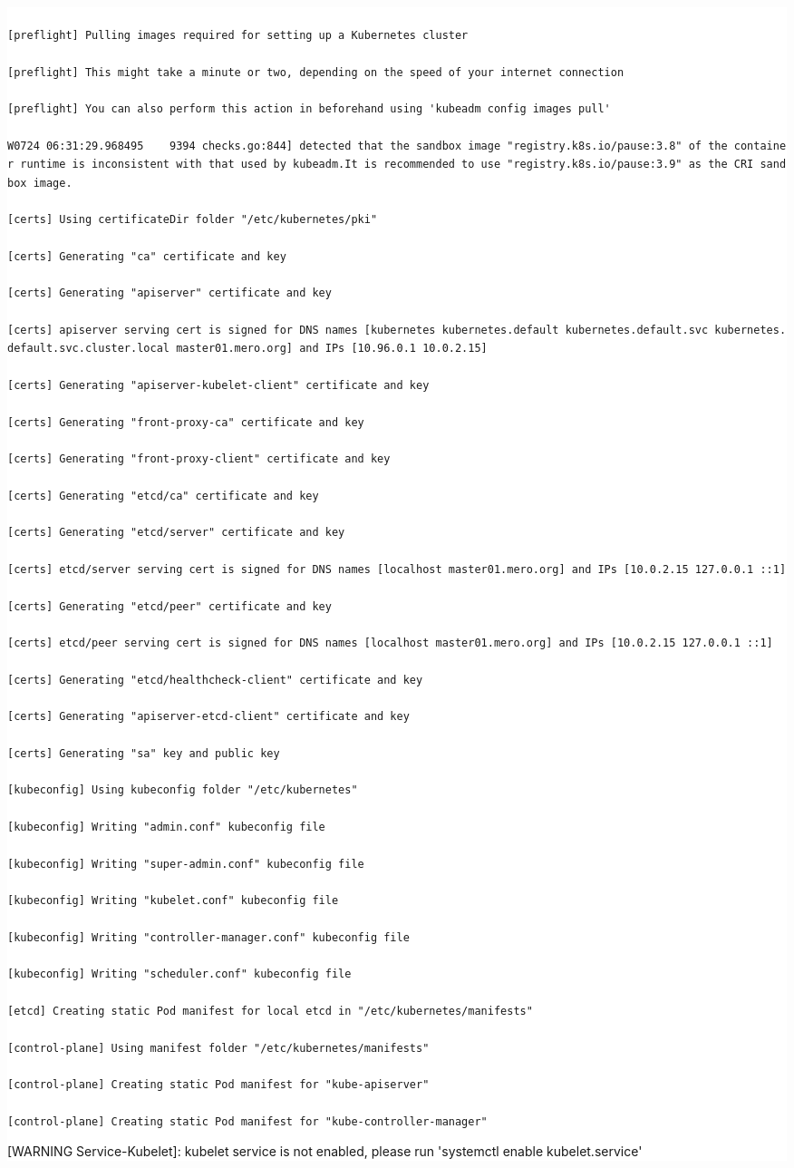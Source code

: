 ```

[preflight] Pulling images required for setting up a Kubernetes cluster

[preflight] This might take a minute or two, depending on the speed of your internet connection

[preflight] You can also perform this action in beforehand using 'kubeadm config images pull'

W0724 06:31:29.968495    9394 checks.go:844] detected that the sandbox image "registry.k8s.io/pause:3.8" of the container runtime is inconsistent with that used by kubeadm.It is recommended to use "registry.k8s.io/pause:3.9" as the CRI sandbox image.

[certs] Using certificateDir folder "/etc/kubernetes/pki"

[certs] Generating "ca" certificate and key

[certs] Generating "apiserver" certificate and key

[certs] apiserver serving cert is signed for DNS names [kubernetes kubernetes.default kubernetes.default.svc kubernetes.default.svc.cluster.local master01.mero.org] and IPs [10.96.0.1 10.0.2.15]

[certs] Generating "apiserver-kubelet-client" certificate and key

[certs] Generating "front-proxy-ca" certificate and key

[certs] Generating "front-proxy-client" certificate and key

[certs] Generating "etcd/ca" certificate and key

[certs] Generating "etcd/server" certificate and key

[certs] etcd/server serving cert is signed for DNS names [localhost master01.mero.org] and IPs [10.0.2.15 127.0.0.1 ::1]

[certs] Generating "etcd/peer" certificate and key

[certs] etcd/peer serving cert is signed for DNS names [localhost master01.mero.org] and IPs [10.0.2.15 127.0.0.1 ::1]

[certs] Generating "etcd/healthcheck-client" certificate and key

[certs] Generating "apiserver-etcd-client" certificate and key

[certs] Generating "sa" key and public key

[kubeconfig] Using kubeconfig folder "/etc/kubernetes"

[kubeconfig] Writing "admin.conf" kubeconfig file

[kubeconfig] Writing "super-admin.conf" kubeconfig file

[kubeconfig] Writing "kubelet.conf" kubeconfig file

[kubeconfig] Writing "controller-manager.conf" kubeconfig file

[kubeconfig] Writing "scheduler.conf" kubeconfig file

[etcd] Creating static Pod manifest for local etcd in "/etc/kubernetes/manifests"

[control-plane] Using manifest folder "/etc/kubernetes/manifests"

[control-plane] Creating static Pod manifest for "kube-apiserver"

[control-plane] Creating static Pod manifest for "kube-controller-manager"
```

[WARNING Service-Kubelet]: kubelet service is not enabled, please run 'systemctl enable kubelet.service'